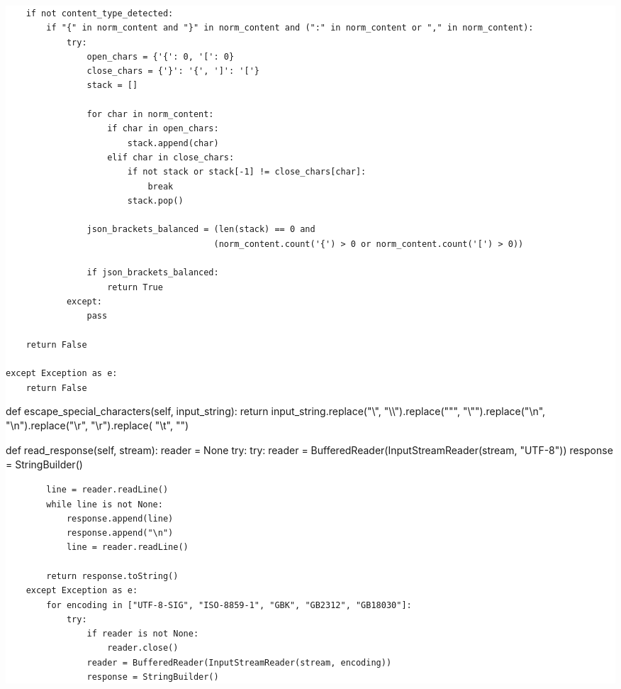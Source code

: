         if not content_type_detected:
            if "{" in norm_content and "}" in norm_content and (":" in norm_content or "," in norm_content):
                try:
                    open_chars = {'{': 0, '[': 0}
                    close_chars = {'}': '{', ']': '['}
                    stack = []
                    
                    for char in norm_content:
                        if char in open_chars:
                            stack.append(char)
                        elif char in close_chars:
                            if not stack or stack[-1] != close_chars[char]:
                                break
                            stack.pop()
                    
                    json_brackets_balanced = (len(stack) == 0 and 
                                             (norm_content.count('{') > 0 or norm_content.count('[') > 0))
                    
                    if json_brackets_balanced:
                        return True
                except:
                    pass
        
        return False
            
    except Exception as e:
        return False


def escape_special_characters(self, input_string):
    return input_string.replace("\\", "\\\\").replace("\"", "\\\"").replace("\n", "\\n").replace("\r", "\\r").replace(
        "\t", "")


def read_response(self, stream):
    reader = None
    try:
        try:
            reader = BufferedReader(InputStreamReader(stream, "UTF-8"))
            response = StringBuilder()
            
            line = reader.readLine()
            while line is not None:
                response.append(line)
                response.append("\n")
                line = reader.readLine()
            
            return response.toString()
        except Exception as e:
            for encoding in ["UTF-8-SIG", "ISO-8859-1", "GBK", "GB2312", "GB18030"]:
                try:
                    if reader is not None:
                        reader.close()
                    reader = BufferedReader(InputStreamReader(stream, encoding))
                    response = StringBuilder()
                    